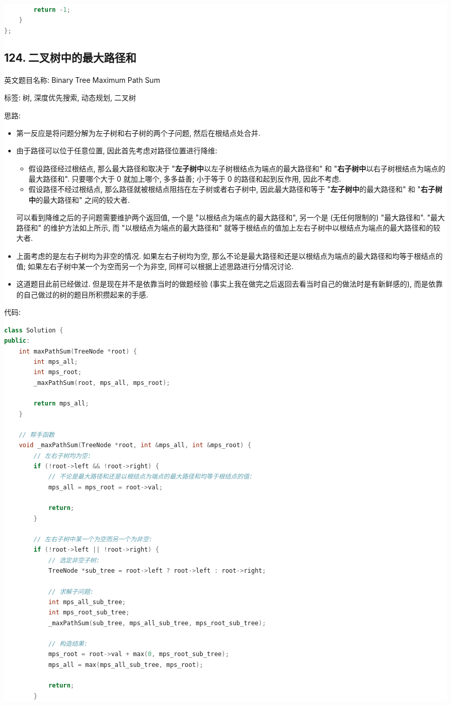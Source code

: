 ```cpp
        return -1;
    }
};
```

## 124. 二叉树中的最大路径和

英文题目名称: Binary Tree Maximum Path Sum

标签: 树, 深度优先搜索, 动态规划, 二叉树

思路:

- 第一反应是将问题分解为左子树和右子树的两个子问题, 然后在根结点处合并.
- 由于路径可以位于任意位置, 因此首先考虑对路径位置进行降维:

  - 假设路径经过根结点, 那么最大路径和取决于 "**左子树中**以左子树根结点为端点的最大路径和" 和 "**右子树中**以右子树根结点为端点的最大路径和". 只要哪个大于 0 就加上哪个, 多多益善; 小于等于 0 的路径和起到反作用, 因此不考虑.
  - 假设路径不经过根结点, 那么路径就被根结点阻挡在左子树或者右子树中, 因此最大路径和等于 "**左子树中**的最大路径和" 和 "**右子树中**的最大路径和" 之间的较大者.

  可以看到降维之后的子问题需要维护两个返回值, 一个是 "以根结点为端点的最大路径和", 另一个是 (无任何限制的) "最大路径和". "最大路径和" 的维护方法如上所示, 而 "以根结点为端点的最大路径和" 就等于根结点的值加上左右子树中以根结点为端点的最大路径和的较大者.

- 上面考虑的是左右子树均为非空的情况. 如果左右子树均为空, 那么不论是最大路径和还是以根结点为端点的最大路径和均等于根结点的值; 如果左右子树中某一个为空而另一个为非空, 同样可以根据上述思路进行分情况讨论.
- 这道题目此前已经做过. 但是现在并不是依靠当时的做题经验 (事实上我在做完之后返回去看当时自己的做法时是有新鲜感的), 而是依靠的自己做过的树的题目所积攒起来的手感.

代码:

```cpp
class Solution {
public:
    int maxPathSum(TreeNode *root) {
        int mps_all;
        int mps_root;
        _maxPathSum(root, mps_all, mps_root);

        return mps_all;
    }

    // 帮手函数
    void _maxPathSum(TreeNode *root, int &mps_all, int &mps_root) {
        // 左右子树均为空:
        if (!root->left && !root->right) {
            // 不论是最大路径和还是以根结点为端点的最大路径和均等于根结点的值:
            mps_all = mps_root = root->val;

            return;
        }

        // 左右子树中某一个为空而另一个为非空:
        if (!root->left || !root->right) {
            // 选定非空子树:
            TreeNode *sub_tree = root->left ? root->left : root->right;

            // 求解子问题:
            int mps_all_sub_tree;
            int mps_root_sub_tree;
            _maxPathSum(sub_tree, mps_all_sub_tree, mps_root_sub_tree);

            // 构造结果:
            mps_root = root->val + max(0, mps_root_sub_tree);
            mps_all = max(mps_all_sub_tree, mps_root);

            return;
        }

```